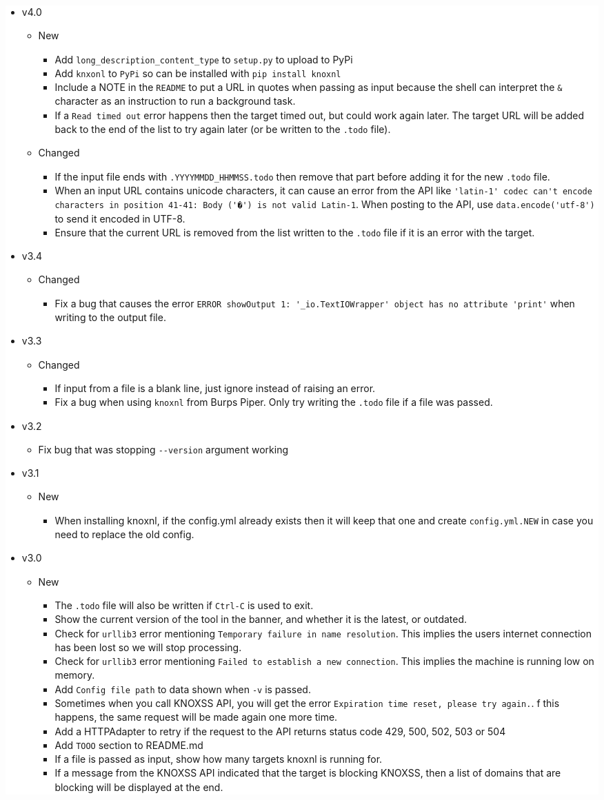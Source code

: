 - v4.0

  - New

    - Add `long_description_content_type` to `setup.py` to upload to PyPi
    - Add `knxonl` to `PyPi` so can be installed with `pip install knoxnl`
    - Include a NOTE in the `README` to put a URL in quotes when passing as input because the shell can interpret the `&` character as an instruction to run a background task.
    - If a `Read timed out` error happens then the target timed out, but could work again later. The target URL will be added back to the end of the list to try again later (or be written to the `.todo` file).

  - Changed

    - If the input file ends with `.YYYYMMDD_HHMMSS.todo` then remove that part before adding it for the new `.todo` file.
    - When an input URL contains unicode characters, it can cause an error from the API like `'latin-1' codec can't encode characters in position 41-41: Body ('�') is not valid Latin-1`. When posting to the API, use `data.encode('utf-8')` to send it encoded in UTF-8.
    - Ensure that the current URL is removed from the list written to the `.todo` file if it is an error with the target.

- v3.4

  - Changed

    - Fix a bug that causes the error `ERROR showOutput 1: '_io.TextIOWrapper' object has no attribute 'print'` when writing to the output file.

- v3.3

  - Changed

    - If input from a file is a blank line, just ignore instead of raising an error.
    - Fix a bug when using `knoxnl` from Burps Piper. Only try writing the `.todo` file if a file was passed.

- v3.2

  - Fix bug that was stopping `--version` argument working

- v3.1

  - New

    - When installing knoxnl, if the config.yml already exists then it will keep that one and create `config.yml.NEW` in case you need to replace the old config.

- v3.0

  - New

    - The `.todo` file will also be written if `Ctrl-C` is used to exit.
    - Show the current version of the tool in the banner, and whether it is the latest, or outdated.
    - Check for `urllib3` error mentioning `Temporary failure in name resolution`. This implies the users internet connection has been lost so we will stop processing.
    - Check for `urllib3` error mentioning `Failed to establish a new connection`. This implies the machine is running low on memory.
    - Add `Config file path` to data shown when `-v` is passed.
    - Sometimes when you call KNOXSS API, you will get the error `Expiration time reset, please try again.`. f this happens, the same request will be made again one more time.
    - Add a HTTPAdapter to retry if the request to the API returns status code 429, 500, 502, 503 or 504
    - Add `TOOO` section to README.md
    - If a file is passed as input, show how many targets knoxnl is running for.
    - If a message from the KNOXSS API indicated that the target is blocking KNOXSS, then a list of domains that are blocking will be displayed at the end.
